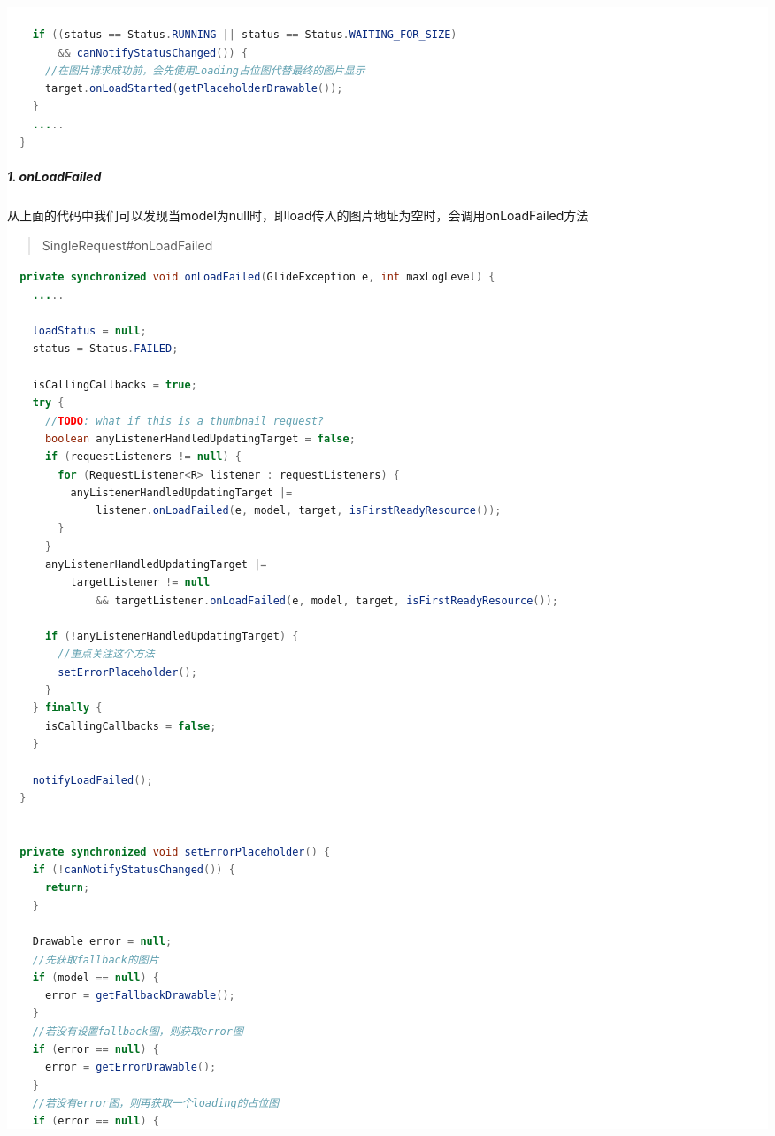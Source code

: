 ```java

    if ((status == Status.RUNNING || status == Status.WAITING_FOR_SIZE)
        && canNotifyStatusChanged()) {
      //在图片请求成功前，会先使用Loading占位图代替最终的图片显示  
      target.onLoadStarted(getPlaceholderDrawable());
    }
    .....
  }
```

##### 1. onLoadFailed

从上面的代码中我们可以发现当model为null时，即load传入的图片地址为空时，会调用onLoadFailed方法

> SingleRequest#onLoadFailed

```java
  private synchronized void onLoadFailed(GlideException e, int maxLogLevel) {
    .....

    loadStatus = null;
    status = Status.FAILED;

    isCallingCallbacks = true;
    try {
      //TODO: what if this is a thumbnail request?
      boolean anyListenerHandledUpdatingTarget = false;
      if (requestListeners != null) {
        for (RequestListener<R> listener : requestListeners) {
          anyListenerHandledUpdatingTarget |=
              listener.onLoadFailed(e, model, target, isFirstReadyResource());
        }
      }
      anyListenerHandledUpdatingTarget |=
          targetListener != null
              && targetListener.onLoadFailed(e, model, target, isFirstReadyResource());

      if (!anyListenerHandledUpdatingTarget) {
	  	//重点关注这个方法
        setErrorPlaceholder();
      }
    } finally {
      isCallingCallbacks = false;
    }

    notifyLoadFailed();
  }


  private synchronized void setErrorPlaceholder() {
    if (!canNotifyStatusChanged()) {
      return;
    }

    Drawable error = null;
	//先获取fallback的图片
    if (model == null) {
      error = getFallbackDrawable();
    }
    //若没有设置fallback图，则获取error图
    if (error == null) {
      error = getErrorDrawable();
    }
    //若没有error图，则再获取一个loading的占位图
    if (error == null) {
```